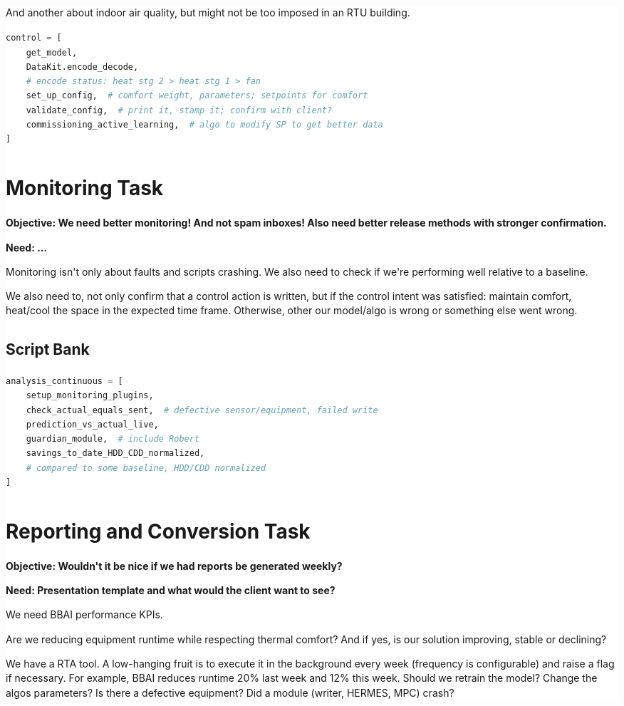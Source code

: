 And another about indoor air quality, but might not be too imposed in an RTU building.

``` python
control = [
    get_model,
    DataKit.encode_decode,
    # encode status: heat stg 2 > heat stg 1 > fan
    set_up_config,  # comfort weight, parameters; setpoints for comfort
    validate_config,  # print it, stamp it; confirm with client?
    commissioning_active_learning,  # algo to modify SP to get better data
]
```

# Monitoring Task

**Objective: We need better monitoring! And not spam inboxes! Also need better release methods with stronger confirmation.**

**Need: ...**

Monitoring isn't only about faults and scripts crashing. We also need to check if we're performing well relative to a baseline.

We also need to, not only confirm that a control action is written, but if the control intent was satisfied: maintain comfort, heat/cool the space in the expected time frame. Otherwise, other our model/algo is wrong or something else went wrong.

## Script Bank

``` python
analysis_continuous = [
    setup_monitoring_plugins,
    check_actual_equals_sent,  # defective sensor/equipment, failed write
    prediction_vs_actual_live,
    guardian_module,  # include Robert
    savings_to_date_HDD_CDD_normalized,
    # compared to some baseline, HDD/CDD normalized
]
```

# Reporting and Conversion Task

**Objective: Wouldn't it be nice if we had reports be generated weekly?**

**Need: Presentation template and what would the client want to see?**

We need BBAI performance KPIs.

Are we reducing equipment runtime while respecting thermal comfort? And if yes, is our solution improving, stable or declining?

We have a RTA tool. A low-hanging fruit is to execute it in the background every week (frequency is configurable) and raise a flag if necessary. For example, BBAI reduces runtime 20% last week and 12% this week. Should we retrain the model? Change the algos parameters? Is there a defective equipment? Did a module (writer, HERMES, MPC) crash?
